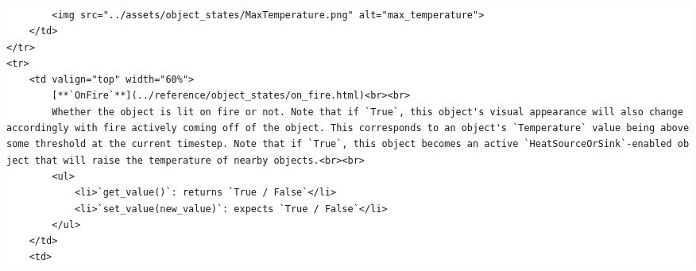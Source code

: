             <img src="../assets/object_states/MaxTemperature.png" alt="max_temperature">
        </td>
    </tr>
    <tr>
        <td valign="top" width="60%">
            [**`OnFire`**](../reference/object_states/on_fire.html)<br><br>  
            Whether the object is lit on fire or not. Note that if `True`, this object's visual appearance will also change accordingly with fire actively coming off of the object. This corresponds to an object's `Temperature` value being above some threshold at the current timestep. Note that if `True`, this object becomes an active `HeatSourceOrSink`-enabled object that will raise the temperature of nearby objects.<br><br>
            <ul>
                <li>`get_value()`: returns `True / False`</li>
                <li>`set_value(new_value)`: expects `True / False`</li>
            </ul>
        </td>
        <td>